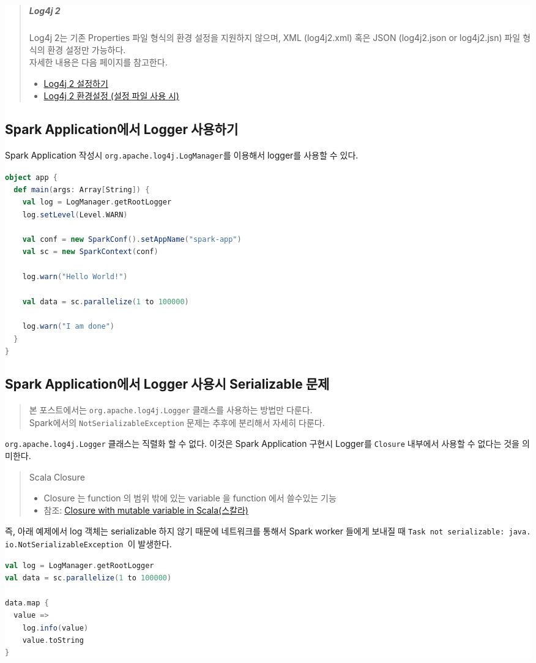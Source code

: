 
> ##### Log4j 2
> Log4j 2는 기존 Properties 파일 형식의 환경 설정을 지원하지 않으며, XML (log4j2.xml) 혹은 JSON (log4j2.json or log4j2.jsn) 파일 형식의 환경 설정만 가능하다.  
> 자세한 내용은 다음 페이지를 참고한다.
>
> * [Log4j 2 설정하기](http://dveamer.github.io/java/Log4j2.html)
> * [Log4j 2 환경설정 (설정 파일 사용 시)](http://www.egovframe.go.kr/wiki/doku.php?id=egovframework:rte3:fdl:%EC%84%A4%EC%A0%95_%ED%8C%8C%EC%9D%BC%EC%9D%84_%EC%82%AC%EC%9A%A9%ED%95%98%EB%8A%94_%EB%B0%A9%EB%B2%95)


## Spark Application에서 Logger 사용하기
Spark Application 작성시 `org.apache.log4j.LogManager`를 이용해서 logger를  사용할 수 있다.

```scala
object app {
  def main(args: Array[String]) {
    val log = LogManager.getRootLogger
    log.setLevel(Level.WARN)

    val conf = new SparkConf().setAppName("spark-app")
    val sc = new SparkContext(conf)

    log.warn("Hello World!")

    val data = sc.parallelize(1 to 100000)

    log.warn("I am done")
  }
}
```


## Spark Application에서 Logger 사용시 Serializable 문제

> 본 포스트에서는 `org.apache.log4j.Logger` 클래스를 사용하는 방법만 다룬다.  
> Spark에서의 `NotSerializableException` 문제는 추후에 분리해서 자세히 다룬다.

`org.apache.log4j.Logger` 클래스는 직렬화 할 수 없다. 이것은 Spark Application 구현시 Logger를 `Closure` 내부에서 사용할 수 없다는 것을 의미한다.

> Scala Closure
>
> * Closure 는 function 의 범위 밖에 있는 variable 을 function 에서 쓸수있는 기능
> * 참조: [Closure with mutable variable in Scala(스칼라)](http://coding-korea.blogspot.kr/2013/04/closure-with-mutable-variable-in-scala.html)

즉, 아래 예제에서 log 객체는 serializable 하지 않기 때문에 네트워크를 통해서 Spark worker 들에게 보내질 때 `Task not serializable: java.io.NotSerializableException `이 발생한다.

```scala
val log = LogManager.getRootLogger
val data = sc.parallelize(1 to 100000)

data.map {
  value =>
    log.info(value)
    value.toString
}
```
